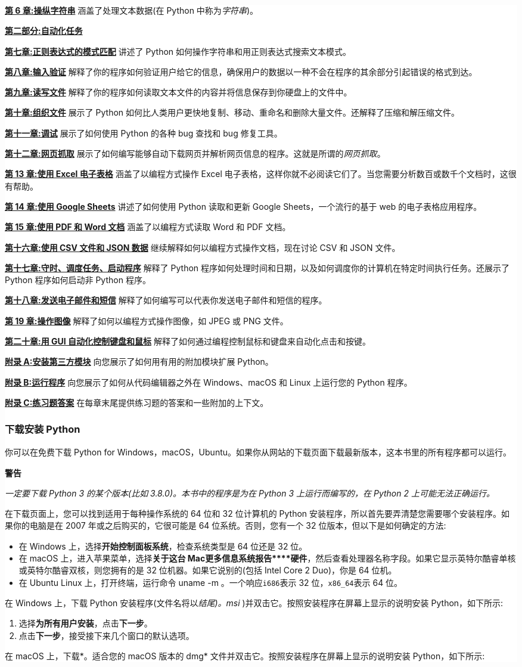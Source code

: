 **[第 6 章:操纵字符串](#calibre_link-207)** 涵盖了处理文本数据(在 Python 中称为*字符串*)。

**[第二部分:自动化任务](#calibre_link-237)**

**[第七章:正则表达式的模式匹配](#calibre_link-238)** 讲述了 Python 如何操作字符串和用正则表达式搜索文本模式。

**[第八章:输入验证](#calibre_link-47)** 解释了你的程序如何验证用户给它的信息，确保用户的数据以一种不会在程序的其余部分引起错误的格式到达。

**[第九章:读写文件](#calibre_link-32)** 解释了你的程序如何读取文本文件的内容并将信息保存到你硬盘上的文件中。

**[第十章:组织文件](#calibre_link-30)** 展示了 Python 如何比人类用户更快地复制、移动、重命名和删除大量文件。还解释了压缩和解压缩文件。

**[第十一章:调试](#calibre_link-349)** 展示了如何使用 Python 的各种 bug 查找和 bug 修复工具。

**[第十二章:网页抓取](#calibre_link-372)** 展示了如何编写能够自动下载网页并解析网页信息的程序。这就是所谓的*网页抓取*。

**[第 13 章:使用 Excel 电子表格](#calibre_link-418)** 涵盖了以编程方式操作 Excel 电子表格，这样你就不必阅读它们了。当您需要分析数百或数千个文档时，这很有帮助。

**[第 14 章:使用 Google Sheets](#calibre_link-457)** 讲述了如何使用 Python 读取和更新 Google Sheets，一个流行的基于 web 的电子表格应用程序。

**[第 15 章:使用 PDF 和 Word 文档](#calibre_link-477)** 涵盖了以编程方式读取 Word 和 PDF 文档。

**[第十六章:使用 CSV 文件和 JSON 数据](#calibre_link-505)** 继续解释如何以编程方式操作文档，现在讨论 CSV 和 JSON 文件。

**[第十七章:守时、调度任务、启动程序](#calibre_link-530)** 解释了 Python 程序如何处理时间和日期，以及如何调度你的计算机在特定时间执行任务。还展示了 Python 程序如何启动非 Python 程序。

**[第十八章:发送电子邮件和短信](#calibre_link-567)** 解释了如何编写可以代表你发送电子邮件和短信的程序。

**[第 19 章:操作图像](#calibre_link-608)** 解释了如何以编程方式操作图像，如 JPEG 或 PNG 文件。

**[第二十章:用 GUI 自动化控制键盘和鼠标](#calibre_link-634)** 解释了如何通过编程控制鼠标和键盘来自动化点击和按键。

**[附录 A:安装第三方模块](#calibre_link-2)** 向您展示了如何用有用的附加模块扩展 Python。

**[附录 B:运行程序](#calibre_link-35)** 向您展示了如何从代码编辑器之外在 Windows、macOS 和 Linux 上运行您的 Python 程序。

**[附录 C:练习题答案](#calibre_link-685)** 在每章末尾提供练习题的答案和一些附加的上下文。

### **下载安装 Python**

你可以在免费下载 Python for Windows，macOS，Ubuntu。如果你从网站的下载页面下载最新版本，这本书里的所有程序都可以运行。

**警告**

*一定要下载 Python 3 的某个版本(比如 3.8.0)。本书中的程序是为在 Python 3 上运行而编写的，在 Python 2 上可能无法正确运行。*

在下载页面上，您可以找到适用于每种操作系统的 64 位和 32 位计算机的 Python 安装程序，所以首先要弄清楚您需要哪个安装程序。如果你的电脑是在 2007 年或之后购买的，它很可能是 64 位系统。否则，您有一个 32 位版本，但以下是如何确定的方法:

*   在 Windows 上，选择**开始****控制面板****系统**，检查系统类型是 64 位还是 32 位。
*   在 macOS 上，进入苹果菜单，选择**关于这台 Mac****更多信息****系统报告****硬件**，然后查看处理器名称字段。如果它显示英特尔酷睿单核或英特尔酷睿双核，则您拥有的是 32 位机器。如果它说别的(包括 Intel Core 2 Duo)，你是 64 位机。
*   在 Ubuntu Linux 上，打开终端，运行命令 uname -m 。一个响应`i686`表示 32 位，`x86_64`表示 64 位。

在 Windows 上，下载 Python 安装程序(文件名将以*结尾)。msi* )并双击它。按照安装程序在屏幕上显示的说明安装 Python，如下所示:

1.  选择**为所有用户安装**，点击**下一步**。
2.  点击**下一步**，接受接下来几个窗口的默认选项。

在 macOS 上，下载*。适合您的 macOS 版本的 dmg* 文件并双击它。按照安装程序在屏幕上显示的说明安装 Python，如下所示:
